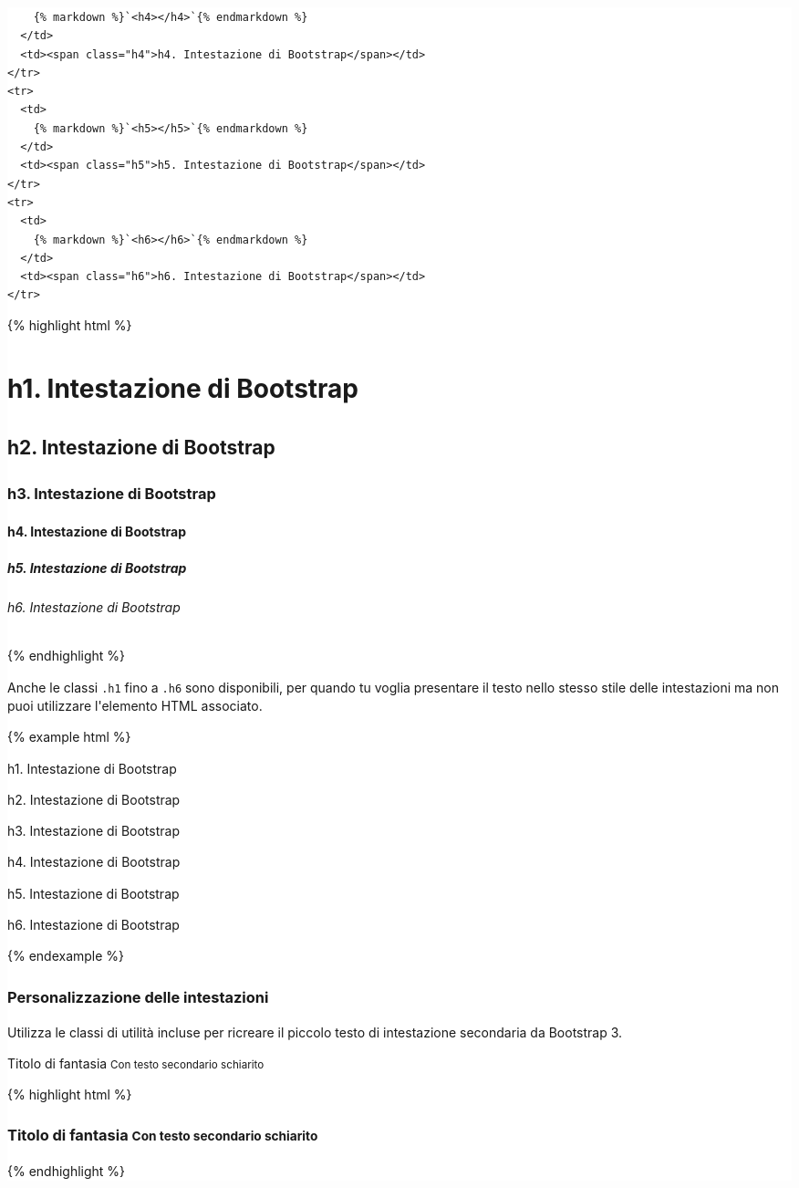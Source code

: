         {% markdown %}`<h4></h4>`{% endmarkdown %}
      </td>
      <td><span class="h4">h4. Intestazione di Bootstrap</span></td>
    </tr>
    <tr>
      <td>
        {% markdown %}`<h5></h5>`{% endmarkdown %}
      </td>
      <td><span class="h5">h5. Intestazione di Bootstrap</span></td>
    </tr>
    <tr>
      <td>
        {% markdown %}`<h6></h6>`{% endmarkdown %}
      </td>
      <td><span class="h6">h6. Intestazione di Bootstrap</span></td>
    </tr>
  </tbody>
</table>

{% highlight html %}
<h1>h1. Intestazione di Bootstrap</h1>
<h2>h2. Intestazione di Bootstrap</h2>
<h3>h3. Intestazione di Bootstrap</h3>
<h4>h4. Intestazione di Bootstrap</h4>
<h5>h5. Intestazione di Bootstrap</h5>
<h6>h6. Intestazione di Bootstrap</h6>
{% endhighlight %}

Anche le classi `.h1` fino a `.h6` sono disponibili, per quando tu voglia presentare il testo nello stesso stile delle intestazioni ma non puoi utilizzare l'elemento HTML associato.

{% example html %}
<p class="h1">h1. Intestazione di Bootstrap</p>
<p class="h2">h2. Intestazione di Bootstrap</p>
<p class="h3">h3. Intestazione di Bootstrap</p>
<p class="h4">h4. Intestazione di Bootstrap</p>
<p class="h5">h5. Intestazione di Bootstrap</p>
<p class="h6">h6. Intestazione di Bootstrap</p>
{% endexample %}

### Personalizzazione delle intestazioni

Utilizza le classi di utilità incluse per ricreare il piccolo testo di intestazione secondaria da Bootstrap 3.

<div class="bd-example">
  <span class="h3">
    Titolo di fantasia
    <small class="text-muted">Con testo secondario schiarito</small>
  </span>
</div>

{% highlight html %}
<h3>
  Titolo di fantasia
  <small class="text-muted">Con testo secondario schiarito</small>
</h3>
{% endhighlight %}
